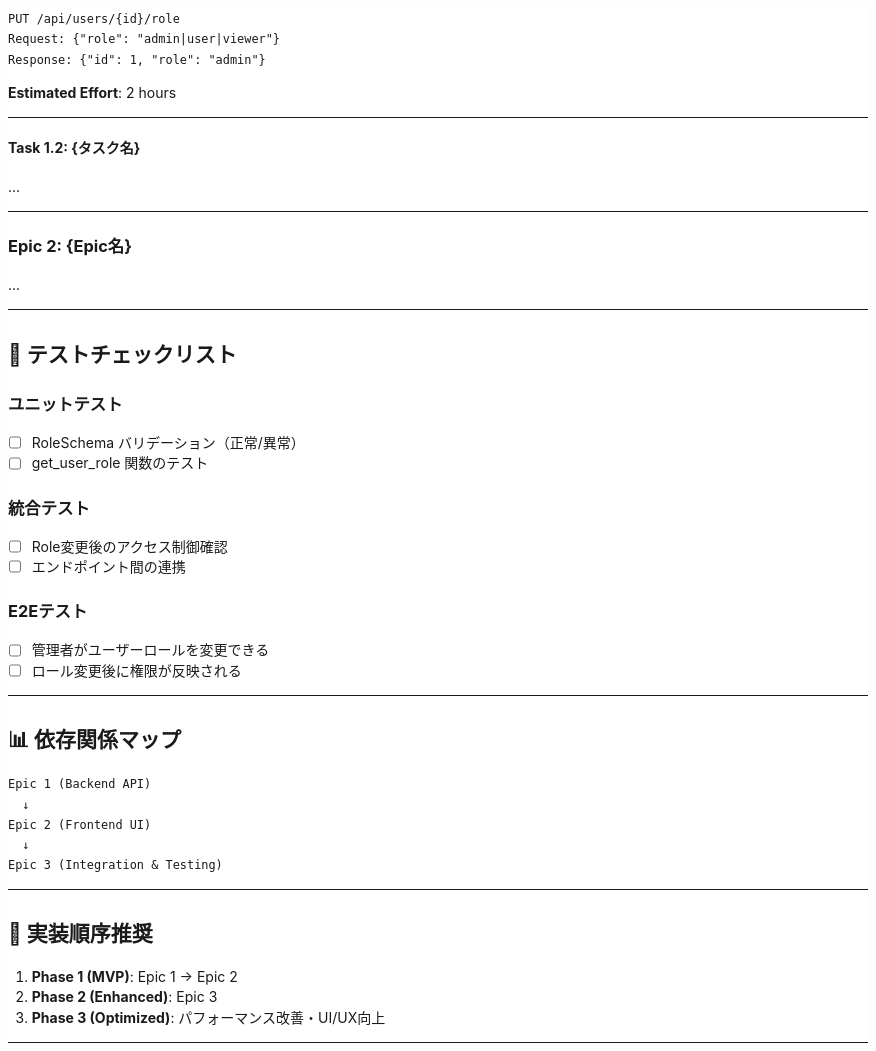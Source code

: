 ```markdown
PUT /api/users/{id}/role
Request: {"role": "admin|user|viewer"}
Response: {"id": 1, "role": "admin"}
```

**Estimated Effort**: 2 hours

---

#### Task 1.2: {タスク名}
...

---

### Epic 2: {Epic名}
...

---

## 🧪 テストチェックリスト

### ユニットテスト
- [ ] RoleSchema バリデーション（正常/異常）
- [ ] get_user_role 関数のテスト

### 統合テスト
- [ ] Role変更後のアクセス制御確認
- [ ] エンドポイント間の連携

### E2Eテスト
- [ ] 管理者がユーザーロールを変更できる
- [ ] ロール変更後に権限が反映される

---

## 📊 依存関係マップ

```
Epic 1 (Backend API)
  ↓
Epic 2 (Frontend UI)
  ↓
Epic 3 (Integration & Testing)
```

---

## 🚀 実装順序推奨

1. **Phase 1 (MVP)**: Epic 1 → Epic 2
2. **Phase 2 (Enhanced)**: Epic 3
3. **Phase 3 (Optimized)**: パフォーマンス改善・UI/UX向上

---